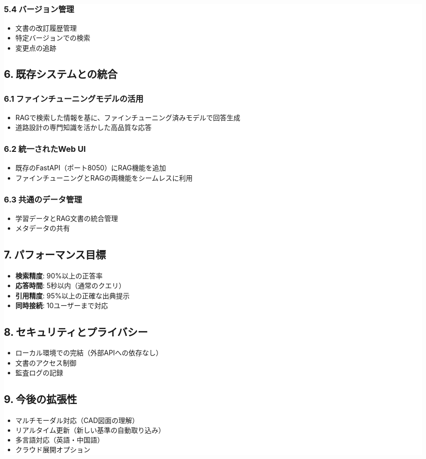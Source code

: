 ### 5.4 バージョン管理
- 文書の改訂履歴管理
- 特定バージョンでの検索
- 変更点の追跡

## 6. 既存システムとの統合

### 6.1 ファインチューニングモデルの活用
- RAGで検索した情報を基に、ファインチューニング済みモデルで回答生成
- 道路設計の専門知識を活かした高品質な応答

### 6.2 統一されたWeb UI
- 既存のFastAPI（ポート8050）にRAG機能を追加
- ファインチューニングとRAGの両機能をシームレスに利用

### 6.3 共通のデータ管理
- 学習データとRAG文書の統合管理
- メタデータの共有

## 7. パフォーマンス目標

- **検索精度**: 90%以上の正答率
- **応答時間**: 5秒以内（通常のクエリ）
- **引用精度**: 95%以上の正確な出典提示
- **同時接続**: 10ユーザーまで対応

## 8. セキュリティとプライバシー

- ローカル環境での完結（外部APIへの依存なし）
- 文書のアクセス制御
- 監査ログの記録

## 9. 今後の拡張性

- マルチモーダル対応（CAD図面の理解）
- リアルタイム更新（新しい基準の自動取り込み）
- 多言語対応（英語・中国語）
- クラウド展開オプション